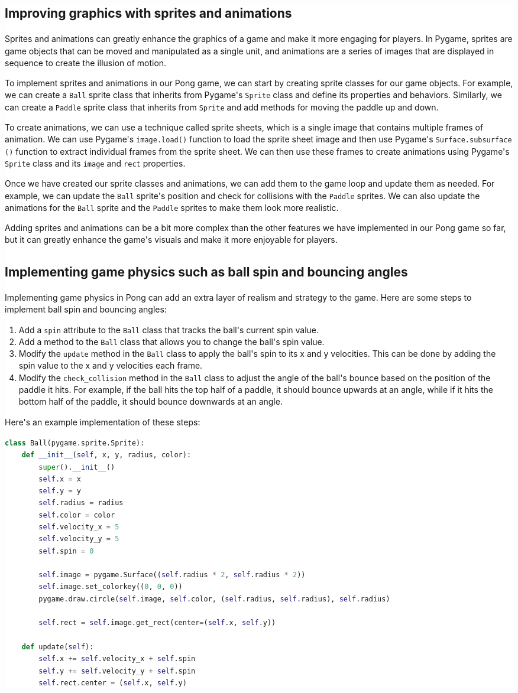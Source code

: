 ## Improving graphics with sprites and animations

Sprites and animations can greatly enhance the graphics of a game and make it more engaging for players. In Pygame, sprites are game objects that can be moved and manipulated as a single unit, and animations are a series of images that are displayed in sequence to create the illusion of motion.

To implement sprites and animations in our Pong game, we can start by creating sprite classes for our game objects. For example, we can create a `Ball` sprite class that inherits from Pygame's `Sprite` class and define its properties and behaviors. Similarly, we can create a `Paddle` sprite class that inherits from `Sprite` and add methods for moving the paddle up and down.

To create animations, we can use a technique called sprite sheets, which is a single image that contains multiple frames of animation. We can use Pygame's `image.load()` function to load the sprite sheet image and then use Pygame's `Surface.subsurface()` function to extract individual frames from the sprite sheet. We can then use these frames to create animations using Pygame's `Sprite` class and its `image` and `rect` properties.

Once we have created our sprite classes and animations, we can add them to the game loop and update them as needed. For example, we can update the `Ball` sprite's position and check for collisions with the `Paddle` sprites. We can also update the animations for the `Ball` sprite and the `Paddle` sprites to make them look more realistic.

Adding sprites and animations can be a bit more complex than the other features we have implemented in our Pong game so far, but it can greatly enhance the game's visuals and make it more enjoyable for players.

## Implementing game physics such as ball spin and bouncing angles

Implementing game physics in Pong can add an extra layer of realism and strategy to the game. Here are some steps to implement ball spin and bouncing angles:

1. Add a `spin` attribute to the `Ball` class that tracks the ball's current spin value.
2. Add a method to the `Ball` class that allows you to change the ball's spin value.
3. Modify the `update` method in the `Ball` class to apply the ball's spin to its x and y velocities. This can be done by adding the spin value to the x and y velocities each frame.
4. Modify the `check_collision` method in the `Ball` class to adjust the angle of the ball's bounce based on the position of the paddle it hits. For example, if the ball hits the top half of a paddle, it should bounce upwards at an angle, while if it hits the bottom half of the paddle, it should bounce downwards at an angle.

Here's an example implementation of these steps:

```python
class Ball(pygame.sprite.Sprite):
    def __init__(self, x, y, radius, color):
        super().__init__()
        self.x = x
        self.y = y
        self.radius = radius
        self.color = color
        self.velocity_x = 5
        self.velocity_y = 5
        self.spin = 0

        self.image = pygame.Surface((self.radius * 2, self.radius * 2))
        self.image.set_colorkey((0, 0, 0))
        pygame.draw.circle(self.image, self.color, (self.radius, self.radius), self.radius)

        self.rect = self.image.get_rect(center=(self.x, self.y))

    def update(self):
        self.x += self.velocity_x + self.spin
        self.y += self.velocity_y + self.spin
        self.rect.center = (self.x, self.y)

```